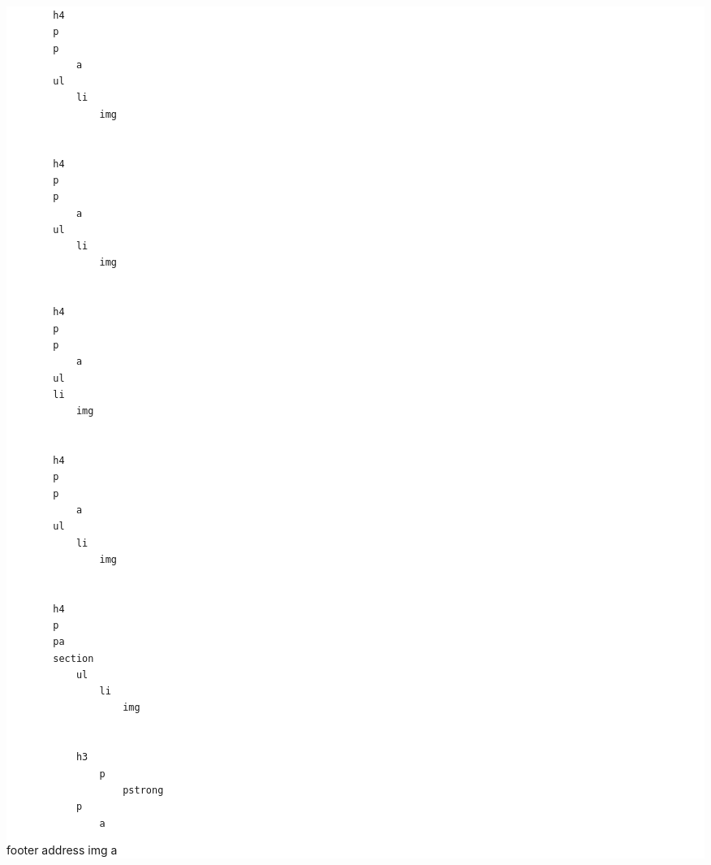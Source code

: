             
            h4
            p
            p 
                a
            ul
                li
                    img
                
            
            h4
            p
            p 
                a
            ul
                li
                    img
                
            
            h4
            p
            p 
                a
            ul
            li
                img
            
            
            h4
            p
            p 
                a
            ul
                li
                    img
                
            
            h4
            p
            pa
            section
                ul
                    li
                        img
                    
                
                h3
                    p
                        pstrong
                p
                    a
            
 footer
        address
            img
                a
        